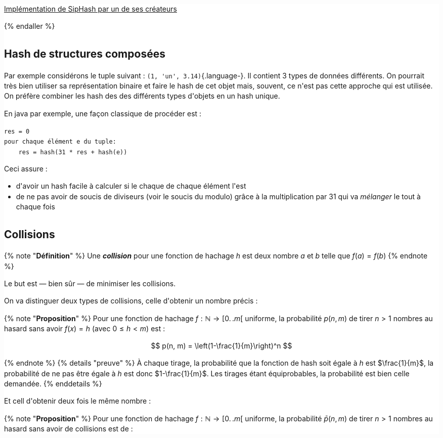 [Implémentation de SipHash par un de ses créateurs](https://github.com/veorq/SipHash)

{% endaller %}

## Hash de structures composées

Par exemple considérons le tuple suivant : `(1, 'un', 3.14)`{.language-}. Il contient 3 types de données différents. On pourrait très bien utiliser sa représentation binaire et faire le hash de cet objet mais, souvent, ce n'est pas cette approche qui est utilisée. On préfère combiner les hash des des différents types d'objets en un hash unique.

En java par exemple, une façon classique de procéder est :

```text
res = 0
pour chaque élément e du tuple:
    res = hash(31 * res + hash(e))

```

Ceci assure :

- d'avoir un hash facile à calculer si le chaque de chaque élément l'est
- de ne pas avoir de soucis de diviseurs (voir le soucis du modulo) grâce à la multiplication par 31 qui va *mélanger* le tout à chaque fois

## Collisions

{% note "**Définition**" %}
Une ***collision*** pour une fonction de hachage $h$ est deux nombre $a$ et $b$ telle que $f(a) = f(b)$
{% endnote %}

Le but est — bien sûr — de minimiser les collisions.

On va distinguer deux types de collisions, celle d'obtenir un nombre précis :

{% note "**Proposition**" %}
Pour une fonction de hachage $f: \mathbb{N} \rightarrow [0 \mathrel{ {.}\,{.} } m[$ uniforme, la probabilité $p(n, m)$ de tirer $n > 1$ nombres au hasard sans avoir $f(x) = h$ (avec $0 \leq h <m$) est :

$$
p(n, m) = \left(1-\frac{1}{m}\right)^n
$$

{% endnote %}
{% details "preuve" %}
À chaque tirage, la probabilité que la fonction de hash soit égale à $h$ est $\frac{1}{m}$, la probabilité de ne pas être égale à $h$ est donc $1-\frac{1}{m}$. Les tirages étant équiprobables, la probabilité est bien celle demandée.
{% enddetails %}

Et cell d'obtenir deux fois le même nombre :

{% note "**Proposition**" %}
Pour une fonction de hachage $f: \mathbb{N} \rightarrow [0 \mathrel{ {.}\,{.} } m[$ uniforme, la probabilité $\bar{p}(n, m)$ de tirer $n > 1$ nombres au hasard sans avoir de collisions est de :
